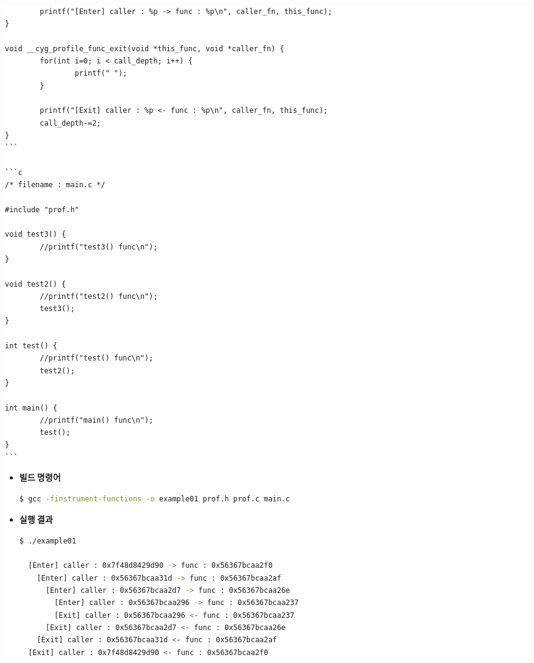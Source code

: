             printf("[Enter] caller : %p -> func : %p\n", caller_fn, this_func);
    }
    
    void __cyg_profile_func_exit(void *this_func, void *caller_fn) {
            for(int i=0; i < call_depth; i++) {
                    printf(" ");
            }
    
            printf("[Exit] caller : %p <- func : %p\n", caller_fn, this_func);
            call_depth-=2;
    }
    ```
    
    ```c
    /* filename : main.c */
    
    #include "prof.h"
    
    void test3() {
            //printf("test3() func\n");
    }
    
    void test2() {
            //printf("test2() func\n");
            test3();
    }
    
    int test() {
            //printf("test() func\n");
            test2();
    }
    
    int main() {
            //printf("main() func\n");
            test();
    }
    ```
    

- **빌드 명령어**
    
    ```bash
    $ gcc -finstrument-functions -o example01 prof.h prof.c main.c
    ```
    

- **실행 결과**
    
    ```bash
    $ ./example01
    
      [Enter] caller : 0x7f48d8429d90 -> func : 0x56367bcaa2f0
        [Enter] caller : 0x56367bcaa31d -> func : 0x56367bcaa2af
          [Enter] caller : 0x56367bcaa2d7 -> func : 0x56367bcaa26e
            [Enter] caller : 0x56367bcaa296 -> func : 0x56367bcaa237
            [Exit] caller : 0x56367bcaa296 <- func : 0x56367bcaa237
          [Exit] caller : 0x56367bcaa2d7 <- func : 0x56367bcaa26e
        [Exit] caller : 0x56367bcaa31d <- func : 0x56367bcaa2af
      [Exit] caller : 0x7f48d8429d90 <- func : 0x56367bcaa2f0
    ```
    